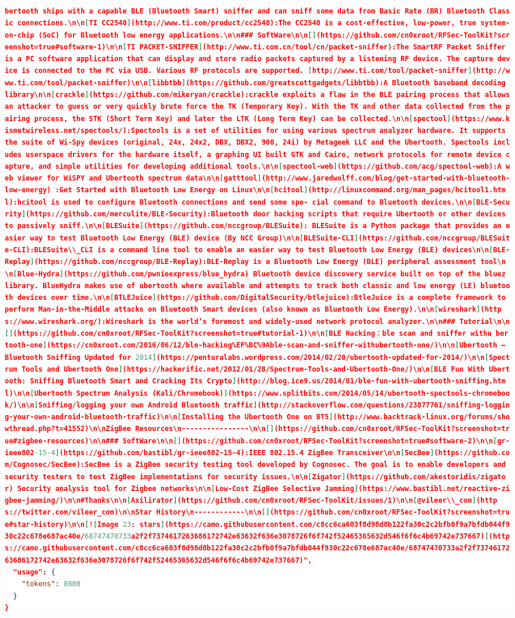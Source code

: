 ```json
bertooth ships with a capable BLE (Bluetooth Smart) sniffer and can sniff some data from Basic Rate (BR) Bluetooth Classic connections.\n\n[TI CC2540](http://www.ti.com/product/cc2540):The CC2540 is a cost-effective, low-power, true system-on-chip (SoC) for Bluetooth low energy applications.\n\n### SoftWare\n\n[](https://github.com/cn0xroot/RFSec-ToolKit?screenshot=true#software-1)\n\n[TI PACKET-SNIFFER](http://www.ti.com.cn/tool/cn/packet-sniffer):The SmartRF Packet Sniffer is a PC software application that can display and store radio packets captured by a listening RF device. The capture device is connected to the PC via USB. Various RF protocols are supported. [http://www.ti.com/tool/packet-sniffer](http://www.ti.com/tool/packet-sniffer)\n\n[libbtbb](https://github.com/greatscottgadgets/libbtbb):A Bluetooth baseband decoding library\n\n[crackle](https://github.com/mikeryan/crackle):crackle exploits a flaw in the BLE pairing process that allows an attacker to guess or very quickly brute force the TK (Temporary Key). With the TK and other data collected from the pairing process, the STK (Short Term Key) and later the LTK (Long Term Key) can be collected.\n\n[spectool](https://www.kismetwireless.net/spectools/):Spectools is a set of utilities for using various spectrum analyzer hardware. It supports the suite of Wi-Spy devices (original, 24x, 24x2, DBX, DBX2, 900, 24i) by Metageek LLC and the Ubertooth. Spectools includes userspace drivers for the hardware itself, a graphing UI built GTK and Cairo, network protocols for remote device capture, and simple utilities for developing additional tools.\n\n[spectool-web](https://github.com/acg/spectool-web):A web viewer for WiSPY and Ubertooth spectrum data\n\n[gatttool](http://www.jaredwolff.com/blog/get-started-with-bluetooth-low-energy) :Get Started with Bluetooth Low Energy on Linux\n\n[hcitool](http://linuxcommand.org/man_pages/hcitool1.html):hcitool is used to configure Bluetooth connections and send some spe- cial command to Bluetooth devices.\n\n[BLE-Security](https://github.com/merculite/BLE-Security):Bluetooth door hacking scripts that require Ubertooth or other devices to passively sniff.\n\n[BLESuite](https://github.com/nccgroup/BLESuite): BLESuite is a Python package that provides an easier way to test Bluetooth Low Energy (BLE) device (By NCC Group)\n\n[BLESuite-CLI](https://github.com/nccgroup/BLESuite-CLI):BLESuite\\_CLI is a command line tool to enable an easier way to test Bluetooth Low Energy (BLE) devices\n\n[BLE-Replay](https://github.com/nccgroup/BLE-Replay):BLE-Replay is a Bluetooth Low Energy (BLE) peripheral assessment tool\n\n[Blue-Hydra](https://github.com/pwnieexpress/blue_hydra) Bluetooth device discovery service built on top of the bluez library. BlueHydra makes use of ubertooth where available and attempts to track both classic and low energy (LE) bluetooth devices over time.\n\n[BTLEJuice](https://github.com/DigitalSecurity/btlejuice):BtleJuice is a complete framework to perform Man-in-the-Middle attacks on Bluetooth Smart devices (also known as Bluetooth Low Energy).\n\n[wireshark](https://www.wireshark.org/):Wireshark is the world’s foremost and widely-used network protocol analyzer.\n\n### Tutorial\n\n[](https://github.com/cn0xroot/RFSec-ToolKit?screenshot=true#tutorial-1)\n\n[BLE Hacking：ble scan and sniffer withu bertooth-one](https://cn0xroot.com/2016/06/12/ble-hacking%EF%BC%9Able-scan-and-sniffer-withubertooth-one/)\n\n[Ubertooth – Bluetooth Sniffing Updated for 2014](https://penturalabs.wordpress.com/2014/02/20/ubertooth-updated-for-2014/)\n\n[Spectrum Tools and Ubertooth One](https://hackerific.net/2012/01/28/Spectrum-Tools-and-Ubertooth-One/)\n\n[BLE Fun With Ubertooth: Sniffing Bluetooth Smart and Cracking Its Crypto](http://blog.ice9.us/2014/01/ble-fun-with-ubertooth-sniffing.html)\n\n[Ubertooth Spectrum Analysis (Kali/Chromebook)](https://www.splitbits.com/2014/05/14/ubertooth-spectools-chromebook/)\n\n[Sniffing/logging your own Android Bluetooth traffic](http://stackoverflow.com/questions/23877761/sniffing-logging-your-own-android-bluetooth-traffic)\n\n[Installing the Ubertooth One on BT5](http://www.backtrack-linux.org/forums/showthread.php?t=41552)\n\nZigBee Resources\n----------------\n\n[](https://github.com/cn0xroot/RFSec-ToolKit?screenshot=true#zigbee-resources)\n\n### SoftWare\n\n[](https://github.com/cn0xroot/RFSec-ToolKit?screenshot=true#software-2)\n\n[gr-ieee802-15-4](https://github.com/bastibl/gr-ieee802-15-4):IEEE 802.15.4 ZigBee Transceiver\n\n[SecBee](https://github.com/Cognosec/SecBee):SecBee is a ZigBee security testing tool developed by Cognosec. The goal is to enable developers and security testers to test ZigBee implementations for security issues.\n\n[Zigator](https://github.com/akestoridis/zigator) Security analysis tool for Zigbee networks\n\n[Low-Cost ZigBee Selective Jamming](https://www.bastibl.net/reactive-zigbee-jamming/)\n\n#Thanks\n\n[Axilirator](https://github.com/cn0xroot/RFSec-ToolKit/issues/1)\n\n[@vileer\\_com](https://twitter.com/vileer_com)\n\nStar History\n------------\n\n[](https://github.com/cn0xroot/RFSec-ToolKit?screenshot=true#star-history)\n\n[![Image 23: stars](https://camo.githubusercontent.com/c8cc6ca603f8d98d8b122fa30c2c2bfb0f9a7bfdb044f930c22c678e687ac40e/68747470733a2f2f7374617263686172742e63632f636e3078726f6f742f52465365632d546f6f6c4b69742e737667)](https://camo.githubusercontent.com/c8cc6ca603f8d98d8b122fa30c2c2bfb0f9a7bfdb044f930c22c678e687ac40e/68747470733a2f2f7374617263686172742e63632f636e3078726f6f742f52465365632d546f6f6c4b69742e737667)",
  "usage": {
    "tokens": 8800
  }
}
```
